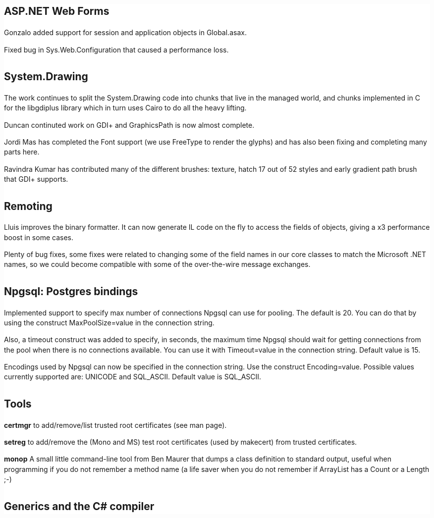 ## ASP.NET Web Forms

Gonzalo added support for session and application objects in Global.asax.

Fixed bug in Sys.Web.Configuration that caused a performance loss.

## System.Drawing

The work continues to split the System.Drawing code into chunks that live in the managed world, and chunks implemented in C for the libgdiplus library which in turn uses Cairo to do all the heavy lifting.

Duncan continuted work on GDI+ and GraphicsPath is now almost complete.

Jordi Mas has completed the Font support (we use FreeType to render the glyphs) and has also been fixing and completing many parts here.

Ravindra Kumar has contributed many of the different brushes: texture, hatch 17 out of 52 styles and early gradient path brush that GDI+ supports.

## Remoting

Lluis improves the binary formatter. It can now generate IL code on the fly to access the fields of objects, giving a x3 performance boost in some cases.

Plenty of bug fixes, some fixes were related to changing some of the field names in our core classes to match the Microsoft .NET names, so we could become compatible with some of the over-the-wire message exchanges.

## Npgsql: Postgres bindings

Implemented support to specify max number of connections Npgsql can use for pooling. The default is 20. You can do that by using the construct MaxPoolSize=value in the connection string.

Also, a timeout construct was added to specify, in seconds, the maximum time Npgsql should wait for getting connections from the pool when there is no connections available. You can use it with Timeout=value in the connection string. Default value is 15.

Encodings used by Npgsql can now be specified in the connection string. Use the construct Encoding=value. Possible values currently supported are: UNICODE and SQL\_ASCII. Default value is SQL\_ASCII.

## Tools

**certmgr** to add/remove/list trusted root certificates (see man page).

**setreg** to add/remove the (Mono and MS) test root certificates (used by makecert) from trusted certificates.

**monop** A small little command-line tool from Ben Maurer that dumps a class definition to standard output, useful when programming if you do not remember a method name (a life saver when you do not remember if ArrayList has a Count or a Length ;-)

## Generics and the C# compiler

